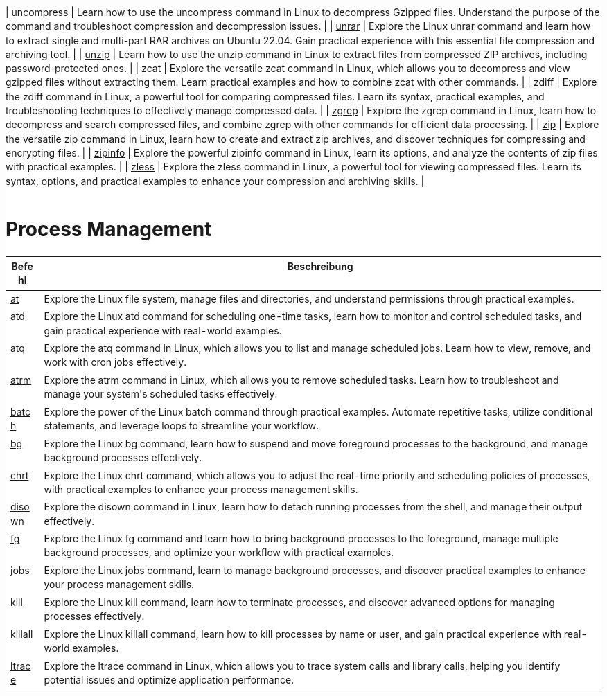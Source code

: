 | [uncompress](https://labex.io/de/tutorials/linux-linux-uncompress-command-with-practical-examples-422974) | Learn how to use the uncompress command in Linux to decompress Gzipped files. Understand the purpose of the command and troubleshoot compression and decompression issues. |
| [unrar](https://labex.io/de/tutorials/linux-linux-unrar-command-with-practical-examples-422979) | Explore the Linux unrar command and learn how to extract single and multi-part RAR archives on Ubuntu 22.04. Gain practical experience with this essential file compression and archiving tool. |
| [unzip](https://labex.io/de/tutorials/linux-linux-unzip-command-with-practical-examples-422981) | Learn how to use the unzip command in Linux to extract files from compressed ZIP archives, including password-protected ones. |
| [zcat](https://labex.io/de/tutorials/linux-linux-zcat-command-with-practical-examples-423017) | Explore the versatile zcat command in Linux, which allows you to decompress and view gzipped files without extracting them. Learn practical examples and how to combine zcat with other commands. |
| [zdiff](https://labex.io/de/tutorials/linux-linux-zdiff-command-with-practical-examples-423018) | Explore the zdiff command in Linux, a powerful tool for comparing compressed files. Learn its syntax, practical examples, and troubleshooting techniques to effectively manage compressed data. |
| [zgrep](https://labex.io/de/tutorials/linux-linux-zgrep-command-with-practical-examples-423020) | Explore the zgrep command in Linux, learn how to decompress and search compressed files, and combine zgrep with other commands for efficient data processing. |
| [zip](https://labex.io/de/tutorials/linux-linux-zip-command-with-practical-examples-423021) | Explore the versatile zip command in Linux, learn how to create and extract zip archives, and discover techniques for compressing and encrypting files. |
| [zipinfo](https://labex.io/de/tutorials/linux-linux-zipinfo-command-with-practical-examples-423022) | Explore the powerful zipinfo command in Linux, learn its options, and analyze the contents of zip files with practical examples. |
| [zless](https://labex.io/de/tutorials/linux-linux-zless-command-with-practical-examples-423023) | Explore the zless command in Linux, a powerful tool for viewing compressed files. Learn its syntax, options, and practical examples to enhance your compression and archiving skills. |

# Process Management

| Befehl | Beschreibung |
| --- | --- |
| [at](https://labex.io/de/tutorials/linux-linux-at-command-with-practical-examples-422557) | Explore the Linux file system, manage files and directories, and understand permissions through practical examples. |
| [atd](https://labex.io/de/tutorials/linux-linux-atd-command-with-practical-examples-422558) | Explore the Linux atd command for scheduling one-time tasks, learn how to monitor and control scheduled tasks, and gain practical experience with real-world examples. |
| [atq](https://labex.io/de/tutorials/linux-linux-atq-command-with-practical-examples-422559) | Explore the atq command in Linux, which allows you to list and manage scheduled jobs. Learn how to view, remove, and work with cron jobs effectively. |
| [atrm](https://labex.io/de/tutorials/linux-linux-atrm-command-with-practical-examples-422560) | Explore the atrm command in Linux, which allows you to remove scheduled tasks. Learn how to troubleshoot and manage your system's scheduled tasks effectively. |
| [batch](https://labex.io/de/tutorials/linux-linux-batch-command-with-practical-examples-422572) | Explore the power of the Linux batch command through practical examples. Automate repetitive tasks, utilize conditional statements, and leverage loops to streamline your workflow. |
| [bg](https://labex.io/de/tutorials/linux-linux-bg-command-with-practical-examples-422574) | Explore the Linux bg command, learn how to suspend and move foreground processes to the background, and manage background processes effectively. |
| [chrt](https://labex.io/de/tutorials/linux-linux-chrt-command-with-practical-examples-422602) | Explore the Linux chrt command, which allows you to adjust the real-time priority and scheduling policies of processes, with practical examples to enhance your process management skills. |
| [disown](https://labex.io/de/tutorials/linux-linux-disown-command-with-practical-examples-422643) | Explore the disown command in Linux, learn how to detach running processes from the shell, and manage their output effectively. |
| [fg](https://labex.io/de/tutorials/linux-linux-fg-command-with-practical-examples-422679) | Explore the Linux fg command and learn how to bring background processes to the foreground, manage multiple background processes, and optimize your workflow with practical examples. |
| [jobs](https://labex.io/de/tutorials/linux-linux-jobs-command-with-practical-examples-422749) | Explore the Linux jobs command, learn to manage background processes, and discover practical examples to enhance your process management skills. |
| [kill](https://labex.io/de/tutorials/linux-linux-kill-command-with-practical-examples-422753) | Explore the Linux kill command, learn how to terminate processes, and discover advanced options for managing processes effectively. |
| [killall](https://labex.io/de/tutorials/linux-linux-killall-command-with-practical-examples-422754) | Explore the Linux killall command, learn how to kill processes by name or user, and gain practical experience with real-world examples. |
| [ltrace](https://labex.io/de/tutorials/linux-linux-ltrace-command-with-practical-examples-422784) | Explore the ltrace command in Linux, which allows you to trace system calls and library calls, helping you identify potential issues and optimize application performance. |